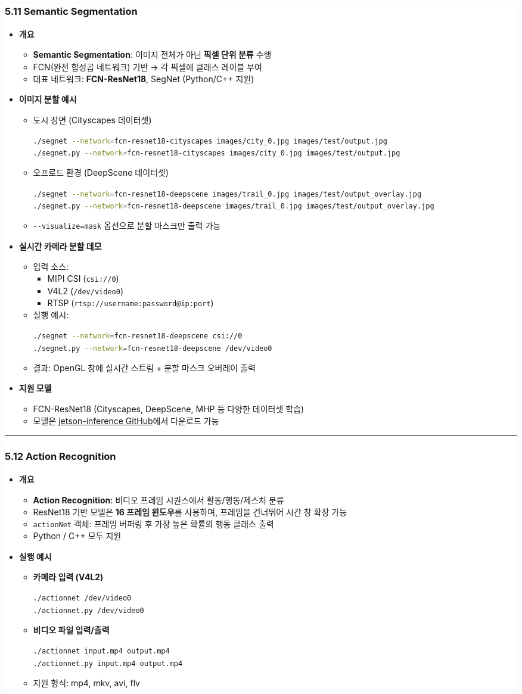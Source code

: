 ### 5.11 Semantic Segmentation  

- **개요**  
  - **Semantic Segmentation**: 이미지 전체가 아닌 **픽셀 단위 분류** 수행  
  - FCN(완전 합성곱 네트워크) 기반 → 각 픽셀에 클래스 레이블 부여  
  - 대표 네트워크: **FCN-ResNet18**, SegNet (Python/C++ 지원)  

- **이미지 분할 예시**  
  - 도시 장면 (Cityscapes 데이터셋)  
    ```bash
    ./segnet --network=fcn-resnet18-cityscapes images/city_0.jpg images/test/output.jpg
    ./segnet.py --network=fcn-resnet18-cityscapes images/city_0.jpg images/test/output.jpg
    ```  
  - 오프로드 환경 (DeepScene 데이터셋)  
    ```bash
    ./segnet --network=fcn-resnet18-deepscene images/trail_0.jpg images/test/output_overlay.jpg
    ./segnet.py --network=fcn-resnet18-deepscene images/trail_0.jpg images/test/output_overlay.jpg
    ```  
  - `--visualize=mask` 옵션으로 분할 마스크만 출력 가능  

- **실시간 카메라 분할 데모**  
  - 입력 소스:  
    - MIPI CSI (`csi://0`)  
    - V4L2 (`/dev/video0`)  
    - RTSP (`rtsp://username:password@ip:port`)  
  - 실행 예시:  
    ```bash
    ./segnet --network=fcn-resnet18-deepscene csi://0
    ./segnet.py --network=fcn-resnet18-deepscene /dev/video0
    ```  
  - 결과: OpenGL 창에 실시간 스트림 + 분할 마스크 오버레이 출력  

- **지원 모델**  
  - FCN-ResNet18 (Cityscapes, DeepScene, MHP 등 다양한 데이터셋 학습)  
  - 모델은 [jetson-inference GitHub](https://github.com/dusty-nv/jetson-inference)에서 다운로드 가능  

---

### 5.12 Action Recognition  

- **개요**  
  - **Action Recognition**: 비디오 프레임 시퀀스에서 활동/행동/제스처 분류  
  - ResNet18 기반 모델은 **16 프레임 윈도우**를 사용하며, 프레임을 건너뛰어 시간 창 확장 가능  
  - `actionNet` 객체: 프레임 버퍼링 후 가장 높은 확률의 행동 클래스 출력  
  - Python / C++ 모두 지원  

- **실행 예시**  
  - **카메라 입력 (V4L2)**  
    ```bash
    ./actionnet /dev/video0
    ./actionnet.py /dev/video0
    ```  
  - **비디오 파일 입력/출력**  
    ```bash
    ./actionnet input.mp4 output.mp4
    ./actionnet.py input.mp4 output.mp4
    ```  
  - 지원 형식: mp4, mkv, avi, flv  
